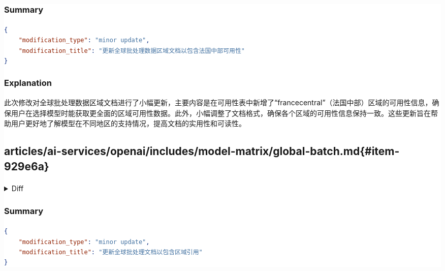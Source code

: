 ### Summary

```json
{
    "modification_type": "minor update",
    "modification_title": "更新全球批处理数据区域文档以包含法国中部可用性"
}
```

### Explanation
此次修改对全球批处理数据区域文档进行了小幅更新，主要内容是在可用性表中新增了“francecentral”（法国中部）区域的可用性信息，确保用户在选择模型时能获取更全面的区域可用性数据。此外，小幅调整了文档格式，确保各个区域的可用性信息保持一致。这些更新旨在帮助用户更好地了解模型在不同地区的支持情况，提高文档的实用性和可读性。

## articles/ai-services/openai/includes/model-matrix/global-batch.md{#item-929e6a}

<details><summary>Diff</summary></details>

### Summary

```json
{
    "modification_type": "minor update",
    "modification_title": "更新全球批处理文档以包含区域引用"
}
```
